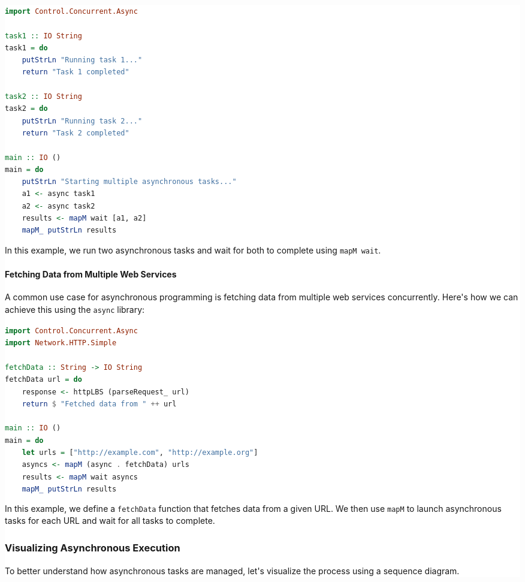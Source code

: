 ```haskell
import Control.Concurrent.Async

task1 :: IO String
task1 = do
    putStrLn "Running task 1..."
    return "Task 1 completed"

task2 :: IO String
task2 = do
    putStrLn "Running task 2..."
    return "Task 2 completed"

main :: IO ()
main = do
    putStrLn "Starting multiple asynchronous tasks..."
    a1 <- async task1
    a2 <- async task2
    results <- mapM wait [a1, a2]
    mapM_ putStrLn results
```

In this example, we run two asynchronous tasks and wait for both to complete using `mapM wait`.

#### Fetching Data from Multiple Web Services

A common use case for asynchronous programming is fetching data from multiple web services concurrently. Here's how we can achieve this using the `async` library:

```haskell
import Control.Concurrent.Async
import Network.HTTP.Simple

fetchData :: String -> IO String
fetchData url = do
    response <- httpLBS (parseRequest_ url)
    return $ "Fetched data from " ++ url

main :: IO ()
main = do
    let urls = ["http://example.com", "http://example.org"]
    asyncs <- mapM (async . fetchData) urls
    results <- mapM wait asyncs
    mapM_ putStrLn results
```

In this example, we define a `fetchData` function that fetches data from a given URL. We then use `mapM` to launch asynchronous tasks for each URL and wait for all tasks to complete.

### Visualizing Asynchronous Execution

To better understand how asynchronous tasks are managed, let's visualize the process using a sequence diagram.
